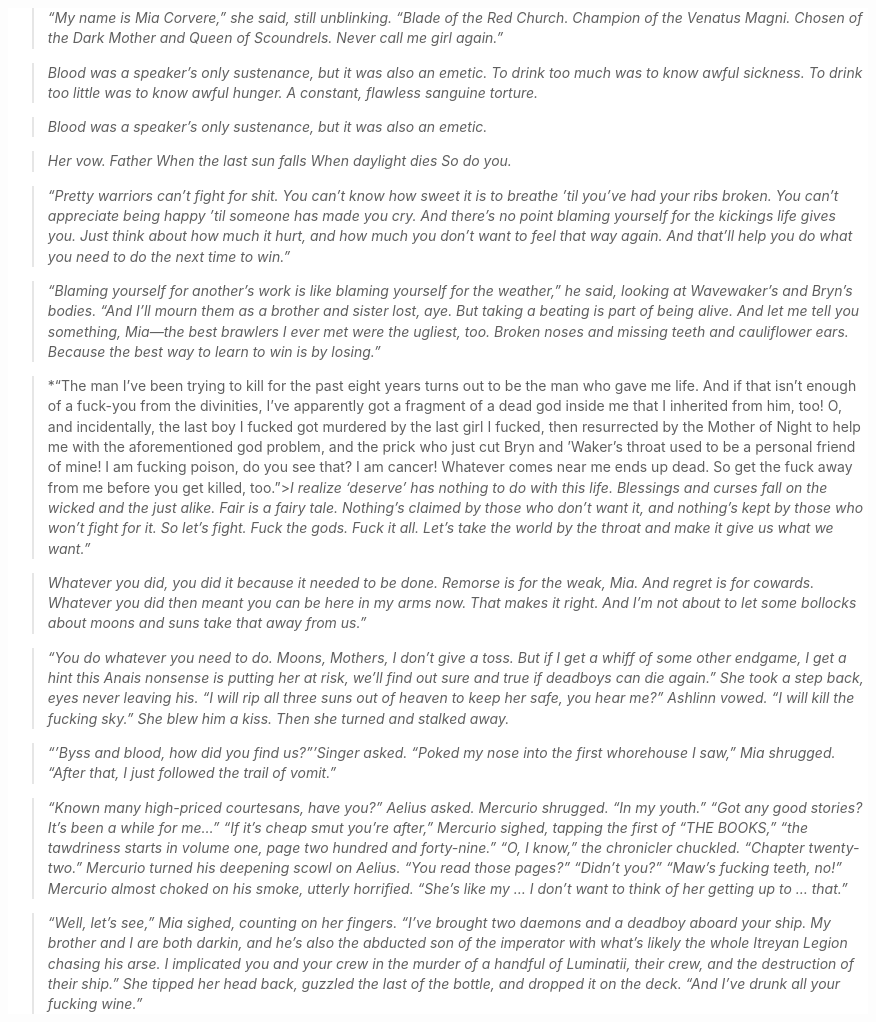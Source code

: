 >*“My name is Mia Corvere,” she said, still unblinking. “Blade of the Red Church. Champion of the Venatus Magni. Chosen of the Dark Mother and Queen of Scoundrels. Never call me girl again.”*

>*Blood was a speaker’s only sustenance, but it was also an emetic. To drink too much was to know awful sickness. To drink too little was to know awful hunger. A constant, flawless sanguine torture.*

>*Blood was a speaker’s only sustenance, but it was also an emetic.*

>*Her vow. Father When the last sun falls When daylight dies So do you.*

>*“Pretty warriors can’t fight for shit. You can’t know how sweet it is to breathe ’til you’ve had your ribs broken. You can’t appreciate being happy ’til someone has made you cry. And there’s no point blaming yourself for the kickings life gives you. Just think about how much it hurt, and how much you don’t want to feel that way again. And that’ll help you do what you need to do the next time to win.”*

>*“Blaming yourself for another’s work is like blaming yourself for the weather,” he said, looking at Wavewaker’s and Bryn’s bodies. “And I’ll mourn them as a brother and sister lost, aye. But taking a beating is part of being alive. And let me tell you something, Mia—the best brawlers I ever met were the ugliest, too. Broken noses and missing teeth and cauliflower ears. Because the best way to learn to win is by losing.”*

>*“The man I’ve been trying to kill for the past eight years turns out to be the man who gave me life. And if that isn’t enough of a fuck-you from the divinities, I’ve apparently got a fragment of a dead god inside me that I inherited from him, too! O, and incidentally, the last boy I fucked got murdered by the last girl I fucked, then resurrected by the Mother of Night to help me with the aforementioned god problem, and the prick who just cut Bryn and ’Waker’s throat used to be a personal friend of mine! I am fucking poison, do you see that? I am cancer! Whatever comes near me ends up dead. So get the fuck away from me before you get killed, too.”>*I realize ‘deserve’ has nothing to do with this life. Blessings and curses fall on the wicked and the just alike. Fair is a fairy tale. Nothing’s claimed by those who don’t want it, and nothing’s kept by those who won’t fight for it. So let’s fight. Fuck the gods. Fuck it all. Let’s take the world by the throat and make it give us what we want.”*

>*Whatever you did, you did it because it needed to be done. Remorse is for the weak, Mia. And regret is for cowards. Whatever you did then meant you can be here in my arms now. That makes it right. And I’m not about to let some bollocks about moons and suns take that away from us.”*

>*“You do whatever you need to do. Moons, Mothers, I don’t give a toss. But if I get a whiff of some other endgame, I get a hint this Anais nonsense is putting her at risk, we’ll find out sure and true if deadboys can die again.” She took a step back, eyes never leaving his. “I will rip all three suns out of heaven to keep her safe, you hear me?” Ashlinn vowed. “I will kill the fucking sky.” She blew him a kiss. Then she turned and stalked away.*

>*“’Byss and blood, how did you find us?”’Singer asked. “Poked my nose into the first whorehouse I saw,” Mia shrugged. “After that, I just followed the trail of vomit.”*

>*“Known many high-priced courtesans, have you?” Aelius asked. Mercurio shrugged. “In my youth.” “Got any good stories? It’s been a while for me…” “If it’s cheap smut you’re after,” Mercurio sighed, tapping the first of “THE BOOKS,” “the tawdriness starts in volume one, page two hundred and forty-nine.” “O, I know,” the chronicler chuckled. “Chapter twenty-two.” Mercurio turned his deepening scowl on Aelius. “You read those pages?” “Didn’t you?” “Maw’s fucking teeth, no!” Mercurio almost choked on his smoke, utterly horrified. “She’s like my … I don’t want to think of her getting up to … that.”*

>*“Well, let’s see,” Mia sighed, counting on her fingers. “I’ve brought two daemons and a deadboy aboard your ship. My brother and I are both darkin, and he’s also the abducted son of the imperator with what’s likely the whole Itreyan Legion chasing his arse. I implicated you and your crew in the murder of a handful of Luminatii, their crew, and the destruction of their ship.” She tipped her head back, guzzled the last of the bottle, and dropped it on the deck. “And I’ve drunk all your fucking wine.”*

